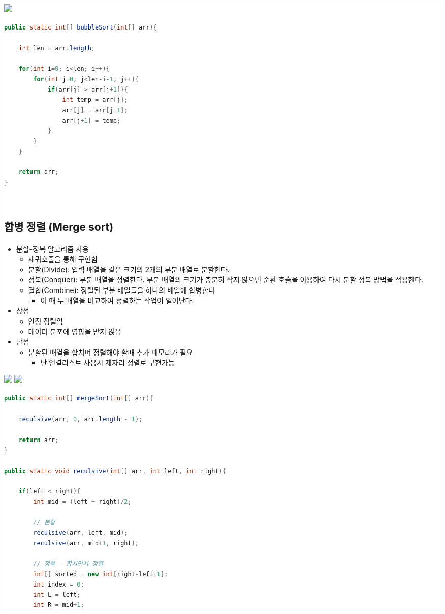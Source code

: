 <img width="700" src="https://user-images.githubusercontent.com/71180414/154399751-b48f732e-20fa-47f8-b44a-22005ff32c60.png">

```java
public static int[] bubbleSort(int[] arr){

    int len = arr.length;

    for(int i=0; i<len; i++){
        for(int j=0; j<len-i-1; j++){
            if(arr[j] > arr[j+1]){
                int temp = arr[j];
                arr[j] = arr[j+1];
                arr[j+1] = temp;
            }
        }
    }
    
    return arr;
}
```

<br>

## 합병 정렬 (Merge sort)

- 분할-정복 알고리즘 사용
    - 재귀호출을 통해 구현함
    - 분할(Divide): 입력 배열을 같은 크기의 2개의 부분 배열로 분할한다.
    - 정복(Conquer): 부분 배열을 정렬한다. 부분 배열의 크기가 충분히 작지 않으면 순환 호출을 이용하여 다시 분할 정복 방법을 적용한다.
    - 결합(Combine): 정렬된 부분 배열들을 하나의 배열에 합병한다
        - 이 때 두 배열을 비교하여 정렬하는 작업이 일어난다.
- 장점
    - 안정 정렬임
    - 데이터 분포에 영향을 받지 않음
- 단점
    - 분할된 배열을 합치며 정렬해야 할때 추가 메모리가 필요 
        - 단 연결리스트 사용시 제자리 정렬로 구현가능

<img width="600" src="https://user-images.githubusercontent.com/71180414/154400171-030d8f56-09a0-4256-b412-abaf89ec604b.png">

<img width="600" src="https://user-images.githubusercontent.com/71180414/154401166-eda634d7-52e8-422a-8fab-87972906677d.png">

```java
public static int[] mergeSort(int[] arr){
    
    reculsive(arr, 0, arr.length - 1);

    return arr;
}

public static void reculsive(int[] arr, int left, int right){

    if(left < right){
        int mid = (left + right)/2;

        // 분할
        reculsive(arr, left, mid);
        reculsive(arr, mid+1, right);

        // 정복 - 합치면서 정렬
        int[] sorted = new int[right-left+1];
        int index = 0;
        int L = left;
        int R = mid+1;
```